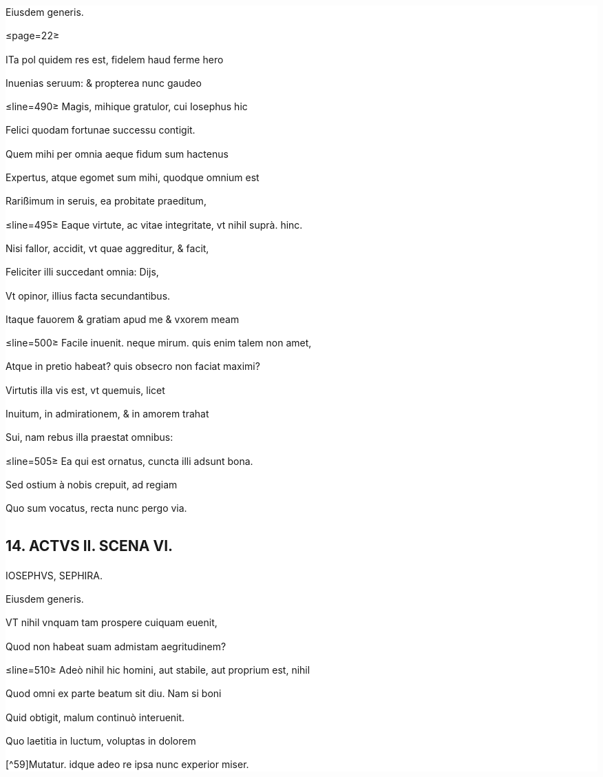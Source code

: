 Eiusdem generis.

≤page=22≥

ITa pol quidem res est, fidelem haud ferme hero

Inuenias seruum: & propterea nunc gaudeo

≤line=490≥ Magis, mihique gratulor, cui Iosephus hic

Felici quodam fortunae successu contigit.

Quem mihi per omnia aeque fidum sum hactenus

Expertus, atque egomet sum mihi, quodque omnium est

Rarißimum in seruis, ea probitate praeditum,

≤line=495≥ Eaque virtute, ac vitae integritate, vt nihil suprà. hinc.

Nisi fallor, accidit, vt quae aggreditur, & facit,

Feliciter illi succedant omnia: Dijs,

Vt opinor, illius facta secundantibus.

Itaque fauorem & gratiam apud me & vxorem meam

≤line=500≥ Facile inuenit. neque mirum. quis enim talem non amet,

Atque in pretio habeat? quis obsecro non faciat maximi?

Virtutis illa vis est, vt quemuis, licet

Inuitum, in admirationem, & in amorem trahat

Sui, nam rebus illa praestat omnibus:

≤line=505≥ Ea qui est ornatus, cuncta illi adsunt bona.

Sed ostium à nobis crepuit, ad regiam

Quo sum vocatus, recta nunc pergo via.

## 14. ACTVS II. SCENA VI.

IOSEPHVS, SEPHIRA.

Eiusdem generis.

VT nihil vnquam tam prospere cuiquam euenit,

Quod non habeat suam admistam aegritudinem?

≤line=510≥ Adeò nihil hic homini, aut stabile, aut proprium est, nihil

Quod omni ex parte beatum sit diu. Nam si boni

Quid obtigit, malum continuò interuenit.

Quo laetitia in luctum, voluptas in dolorem

[^59]Mutatur. idque adeo re ipsa nunc experior miser.
